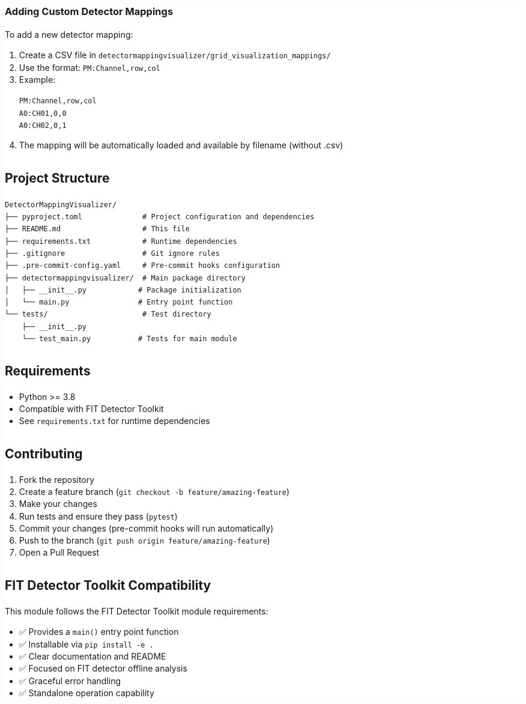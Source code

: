 ### Adding Custom Detector Mappings

To add a new detector mapping:

1. Create a CSV file in `detectormappingvisualizer/grid_visualization_mappings/`
2. Use the format: `PM:Channel,row,col`
3. Example:
   ```csv
   PM:Channel,row,col
   A0:CH01,0,0
   A0:CH02,0,1
   ```
4. The mapping will be automatically loaded and available by filename (without .csv)

## Project Structure

```
DetectorMappingVisualizer/
├── pyproject.toml              # Project configuration and dependencies
├── README.md                   # This file
├── requirements.txt            # Runtime dependencies
├── .gitignore                  # Git ignore rules
├── .pre-commit-config.yaml     # Pre-commit hooks configuration
├── detectormappingvisualizer/  # Main package directory
│   ├── __init__.py            # Package initialization
│   └── main.py                # Entry point function
└── tests/                      # Test directory
    ├── __init__.py
    └── test_main.py           # Tests for main module
```

## Requirements

- Python >= 3.8
- Compatible with FIT Detector Toolkit
- See `requirements.txt` for runtime dependencies

## Contributing

1. Fork the repository
2. Create a feature branch (`git checkout -b feature/amazing-feature`)
3. Make your changes
4. Run tests and ensure they pass (`pytest`)
5. Commit your changes (pre-commit hooks will run automatically)
6. Push to the branch (`git push origin feature/amazing-feature`)
7. Open a Pull Request

## FIT Detector Toolkit Compatibility

This module follows the FIT Detector Toolkit module requirements:

- ✅ Provides a `main()` entry point function
- ✅ Installable via `pip install -e .`
- ✅ Clear documentation and README
- ✅ Focused on FIT detector offline analysis
- ✅ Graceful error handling
- ✅ Standalone operation capability
